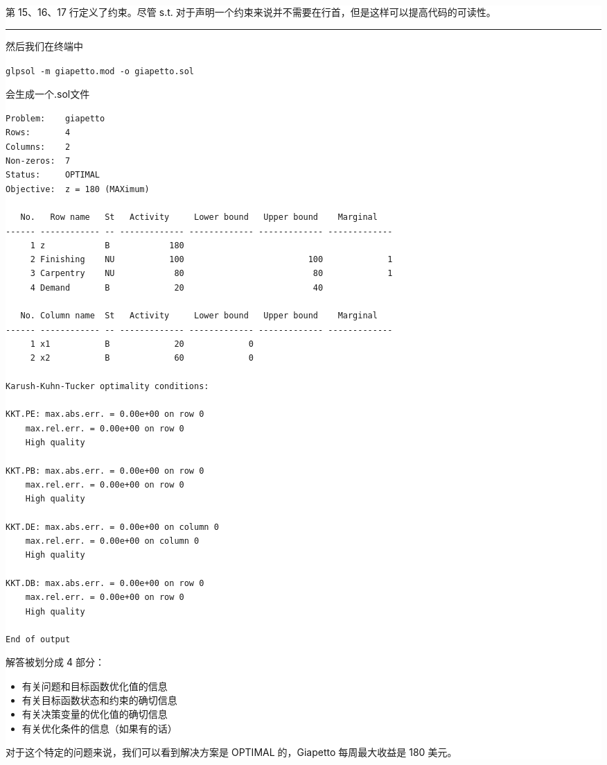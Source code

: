 第 15、16、17 行定义了约束。尽管 s.t. 对于声明一个约束来说并不需要在行首，但是这样可以提高代码的可读性。 

---

然后我们在终端中

	glpsol -m giapetto.mod -o giapetto.sol

会生成一个.sol文件

	Problem:    giapetto
	Rows:       4
	Columns:    2
	Non-zeros:  7
	Status:     OPTIMAL
	Objective:  z = 180 (MAXimum)

	   No.   Row name   St   Activity     Lower bound   Upper bound    Marginal
	------ ------------ -- ------------- ------------- ------------- -------------
	     1 z            B            180
	     2 Finishing    NU           100                         100             1
	     3 Carpentry    NU            80                          80             1
	     4 Demand       B             20                          40

	   No. Column name  St   Activity     Lower bound   Upper bound    Marginal
	------ ------------ -- ------------- ------------- ------------- -------------
	     1 x1           B             20             0
	     2 x2           B             60             0

	Karush-Kuhn-Tucker optimality conditions:

	KKT.PE: max.abs.err. = 0.00e+00 on row 0
		max.rel.err. = 0.00e+00 on row 0
		High quality

	KKT.PB: max.abs.err. = 0.00e+00 on row 0
		max.rel.err. = 0.00e+00 on row 0
		High quality

	KKT.DE: max.abs.err. = 0.00e+00 on column 0
		max.rel.err. = 0.00e+00 on column 0
		High quality

	KKT.DB: max.abs.err. = 0.00e+00 on row 0
		max.rel.err. = 0.00e+00 on row 0
		High quality

	End of output


解答被划分成 4 部分：

- 有关问题和目标函数优化值的信息
- 有关目标函数状态和约束的确切信息
- 有关决策变量的优化值的确切信息
- 有关优化条件的信息（如果有的话） 

对于这个特定的问题来说，我们可以看到解决方案是 OPTIMAL 的，Giapetto 每周最大收益是 180 美元。
